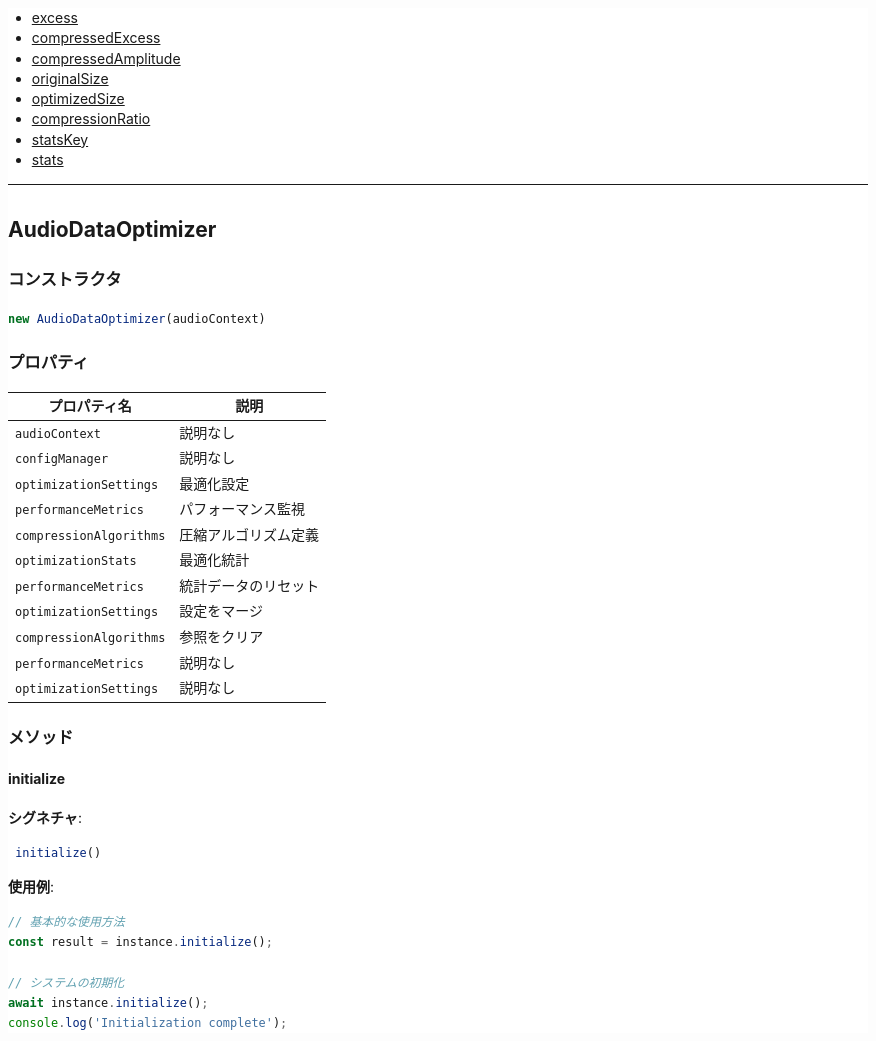 - [excess](#excess)
- [compressedExcess](#compressedexcess)
- [compressedAmplitude](#compressedamplitude)
- [originalSize](#originalsize)
- [optimizedSize](#optimizedsize)
- [compressionRatio](#compressionratio)
- [statsKey](#statskey)
- [stats](#stats)

---

## AudioDataOptimizer

### コンストラクタ

```javascript
new AudioDataOptimizer(audioContext)
```

### プロパティ

| プロパティ名 | 説明 |
|-------------|------|
| `audioContext` | 説明なし |
| `configManager` | 説明なし |
| `optimizationSettings` | 最適化設定 |
| `performanceMetrics` | パフォーマンス監視 |
| `compressionAlgorithms` | 圧縮アルゴリズム定義 |
| `optimizationStats` | 最適化統計 |
| `performanceMetrics` | 統計データのリセット |
| `optimizationSettings` | 設定をマージ |
| `compressionAlgorithms` | 参照をクリア |
| `performanceMetrics` | 説明なし |
| `optimizationSettings` | 説明なし |

### メソッド

#### initialize

**シグネチャ**:
```javascript
 initialize()
```

**使用例**:
```javascript
// 基本的な使用方法
const result = instance.initialize();

// システムの初期化
await instance.initialize();
console.log('Initialization complete');
```
